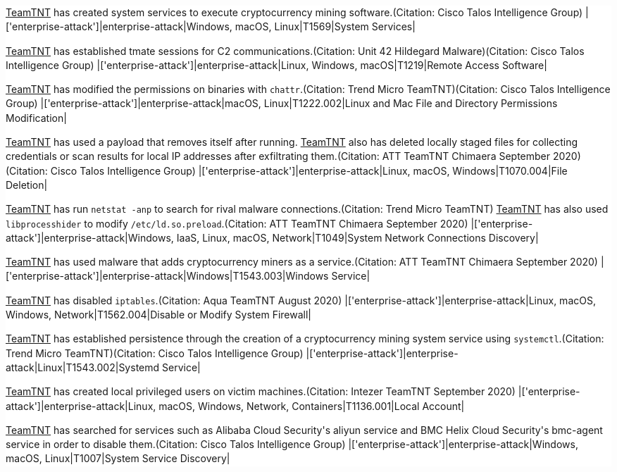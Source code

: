 
[TeamTNT](https://attack.mitre.org/groups/G0139) has created system services to execute cryptocurrency mining software.(Citation: Cisco Talos Intelligence Group)
|['enterprise-attack']|enterprise-attack|Windows, macOS, Linux|T1569|System Services|


[TeamTNT](https://attack.mitre.org/groups/G0139) has established tmate sessions for C2 communications.(Citation: Unit 42 Hildegard Malware)(Citation: Cisco Talos Intelligence Group)
|['enterprise-attack']|enterprise-attack|Linux, Windows, macOS|T1219|Remote Access Software|


[TeamTNT](https://attack.mitre.org/groups/G0139) has modified the permissions on binaries with <code>chattr</code>.(Citation: Trend Micro TeamTNT)(Citation: Cisco Talos Intelligence Group)
|['enterprise-attack']|enterprise-attack|macOS, Linux|T1222.002|Linux and Mac File and Directory Permissions Modification|


[TeamTNT](https://attack.mitre.org/groups/G0139) has used a payload that removes itself after running. [TeamTNT](https://attack.mitre.org/groups/G0139) also has deleted locally staged files for collecting credentials or scan results for local IP addresses after exfiltrating them.(Citation: ATT TeamTNT Chimaera September 2020)(Citation: Cisco Talos Intelligence Group)
|['enterprise-attack']|enterprise-attack|Linux, macOS, Windows|T1070.004|File Deletion|


[TeamTNT](https://attack.mitre.org/groups/G0139) has run <code>netstat -anp</code> to search for rival malware connections.(Citation: Trend Micro TeamTNT) [TeamTNT](https://attack.mitre.org/groups/G0139) has also used `libprocesshider` to modify <code>/etc/ld.so.preload</code>.(Citation: ATT TeamTNT Chimaera September 2020)
|['enterprise-attack']|enterprise-attack|Windows, IaaS, Linux, macOS, Network|T1049|System Network Connections Discovery|


[TeamTNT](https://attack.mitre.org/groups/G0139) has used malware that adds cryptocurrency miners as a service.(Citation: ATT TeamTNT Chimaera September 2020)
|['enterprise-attack']|enterprise-attack|Windows|T1543.003|Windows Service|


[TeamTNT](https://attack.mitre.org/groups/G0139) has disabled <code>iptables</code>.(Citation: Aqua TeamTNT August 2020)
|['enterprise-attack']|enterprise-attack|Linux, macOS, Windows, Network|T1562.004|Disable or Modify System Firewall|


[TeamTNT](https://attack.mitre.org/groups/G0139) has established persistence through the creation of a cryptocurrency mining system service using <code>systemctl</code>.(Citation: Trend Micro TeamTNT)(Citation: Cisco Talos Intelligence Group)
|['enterprise-attack']|enterprise-attack|Linux|T1543.002|Systemd Service|


[TeamTNT](https://attack.mitre.org/groups/G0139) has created local privileged users on victim machines.(Citation: Intezer TeamTNT September 2020)
|['enterprise-attack']|enterprise-attack|Linux, macOS, Windows, Network, Containers|T1136.001|Local Account|


[TeamTNT](https://attack.mitre.org/groups/G0139) has searched for services such as Alibaba Cloud Security's aliyun service and BMC Helix Cloud Security's bmc-agent service in order to disable them.(Citation: Cisco Talos Intelligence Group)
|['enterprise-attack']|enterprise-attack|Windows, macOS, Linux|T1007|System Service Discovery|
